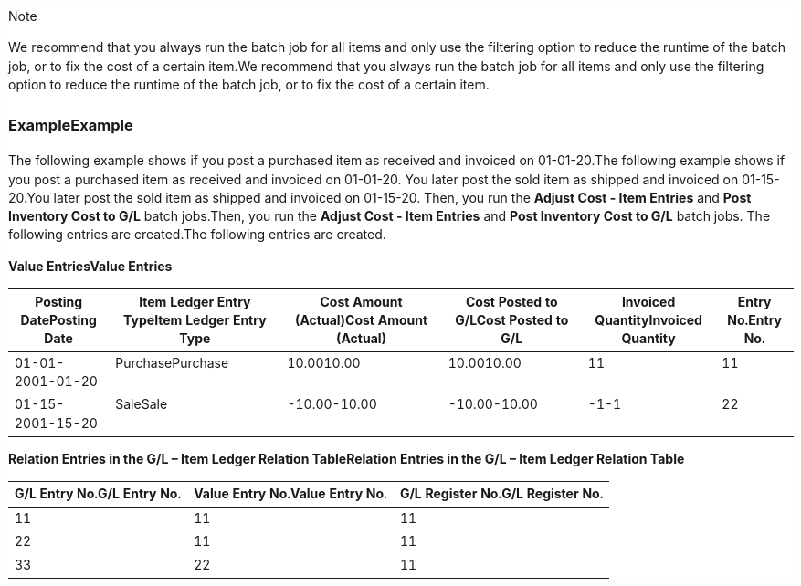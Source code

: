 > [!NOTE]  
>  <span data-ttu-id="d972e-166">We recommend that you always run the batch job for all items and only use the filtering option to reduce the runtime of the batch job, or to fix the cost of a certain item.</span><span class="sxs-lookup"><span data-stu-id="d972e-166">We recommend that you always run the batch job for all items and only use the filtering option to reduce the runtime of the batch job, or to fix the cost of a certain item.</span></span>  

### <a name="example"></a><span data-ttu-id="d972e-167">Example</span><span class="sxs-lookup"><span data-stu-id="d972e-167">Example</span></span>  
<span data-ttu-id="d972e-168">The following example shows if you post a purchased item as received and invoiced on 01-01-20.</span><span class="sxs-lookup"><span data-stu-id="d972e-168">The following example shows if you post a purchased item as received and invoiced on 01-01-20.</span></span> <span data-ttu-id="d972e-169">You later post the sold item as shipped and invoiced on 01-15-20.</span><span class="sxs-lookup"><span data-stu-id="d972e-169">You later post the sold item as shipped and invoiced on 01-15-20.</span></span> <span data-ttu-id="d972e-170">Then, you run the **Adjust Cost - Item Entries** and **Post Inventory Cost to G/L** batch jobs.</span><span class="sxs-lookup"><span data-stu-id="d972e-170">Then, you run the **Adjust Cost - Item Entries** and **Post Inventory Cost to G/L** batch jobs.</span></span> <span data-ttu-id="d972e-171">The following entries are created.</span><span class="sxs-lookup"><span data-stu-id="d972e-171">The following entries are created.</span></span>  

<span data-ttu-id="d972e-172">**Value Entries**</span><span class="sxs-lookup"><span data-stu-id="d972e-172">**Value Entries**</span></span>  

|<span data-ttu-id="d972e-173">Posting Date</span><span class="sxs-lookup"><span data-stu-id="d972e-173">Posting Date</span></span>|<span data-ttu-id="d972e-174">Item Ledger Entry Type</span><span class="sxs-lookup"><span data-stu-id="d972e-174">Item Ledger Entry Type</span></span>|<span data-ttu-id="d972e-175">Cost Amount (Actual)</span><span class="sxs-lookup"><span data-stu-id="d972e-175">Cost Amount (Actual)</span></span>|<span data-ttu-id="d972e-176">Cost Posted to G/L</span><span class="sxs-lookup"><span data-stu-id="d972e-176">Cost Posted to G/L</span></span>|<span data-ttu-id="d972e-177">Invoiced Quantity</span><span class="sxs-lookup"><span data-stu-id="d972e-177">Invoiced Quantity</span></span>|<span data-ttu-id="d972e-178">Entry No.</span><span class="sxs-lookup"><span data-stu-id="d972e-178">Entry No.</span></span>|  
|------------------|----------------------------|----------------------------|-------------------------|-----------------------|---------------|  
|<span data-ttu-id="d972e-179">01-01-20</span><span class="sxs-lookup"><span data-stu-id="d972e-179">01-01-20</span></span>|<span data-ttu-id="d972e-180">Purchase</span><span class="sxs-lookup"><span data-stu-id="d972e-180">Purchase</span></span>|<span data-ttu-id="d972e-181">10.00</span><span class="sxs-lookup"><span data-stu-id="d972e-181">10.00</span></span>|<span data-ttu-id="d972e-182">10.00</span><span class="sxs-lookup"><span data-stu-id="d972e-182">10.00</span></span>|<span data-ttu-id="d972e-183">1</span><span class="sxs-lookup"><span data-stu-id="d972e-183">1</span></span>|<span data-ttu-id="d972e-184">1</span><span class="sxs-lookup"><span data-stu-id="d972e-184">1</span></span>|  
|<span data-ttu-id="d972e-185">01-15-20</span><span class="sxs-lookup"><span data-stu-id="d972e-185">01-15-20</span></span>|<span data-ttu-id="d972e-186">Sale</span><span class="sxs-lookup"><span data-stu-id="d972e-186">Sale</span></span>|<span data-ttu-id="d972e-187">-10.00</span><span class="sxs-lookup"><span data-stu-id="d972e-187">-10.00</span></span>|<span data-ttu-id="d972e-188">-10.00</span><span class="sxs-lookup"><span data-stu-id="d972e-188">-10.00</span></span>|<span data-ttu-id="d972e-189">-1</span><span class="sxs-lookup"><span data-stu-id="d972e-189">-1</span></span>|<span data-ttu-id="d972e-190">2</span><span class="sxs-lookup"><span data-stu-id="d972e-190">2</span></span>|  

<span data-ttu-id="d972e-191">**Relation Entries in the G/L – Item Ledger Relation Table**</span><span class="sxs-lookup"><span data-stu-id="d972e-191">**Relation Entries in the G/L – Item Ledger Relation Table**</span></span>  

|<span data-ttu-id="d972e-192">G/L Entry No.</span><span class="sxs-lookup"><span data-stu-id="d972e-192">G/L Entry No.</span></span>|<span data-ttu-id="d972e-193">Value Entry No.</span><span class="sxs-lookup"><span data-stu-id="d972e-193">Value Entry No.</span></span>|<span data-ttu-id="d972e-194">G/L Register No.</span><span class="sxs-lookup"><span data-stu-id="d972e-194">G/L Register No.</span></span>|  
|--------------------|---------------------|-----------------------|  
|<span data-ttu-id="d972e-195">1</span><span class="sxs-lookup"><span data-stu-id="d972e-195">1</span></span>|<span data-ttu-id="d972e-196">1</span><span class="sxs-lookup"><span data-stu-id="d972e-196">1</span></span>|<span data-ttu-id="d972e-197">1</span><span class="sxs-lookup"><span data-stu-id="d972e-197">1</span></span>|  
|<span data-ttu-id="d972e-198">2</span><span class="sxs-lookup"><span data-stu-id="d972e-198">2</span></span>|<span data-ttu-id="d972e-199">1</span><span class="sxs-lookup"><span data-stu-id="d972e-199">1</span></span>|<span data-ttu-id="d972e-200">1</span><span class="sxs-lookup"><span data-stu-id="d972e-200">1</span></span>|  
|<span data-ttu-id="d972e-201">3</span><span class="sxs-lookup"><span data-stu-id="d972e-201">3</span></span>|<span data-ttu-id="d972e-202">2</span><span class="sxs-lookup"><span data-stu-id="d972e-202">2</span></span>|<span data-ttu-id="d972e-203">1</span><span class="sxs-lookup"><span data-stu-id="d972e-203">1</span></span>|  